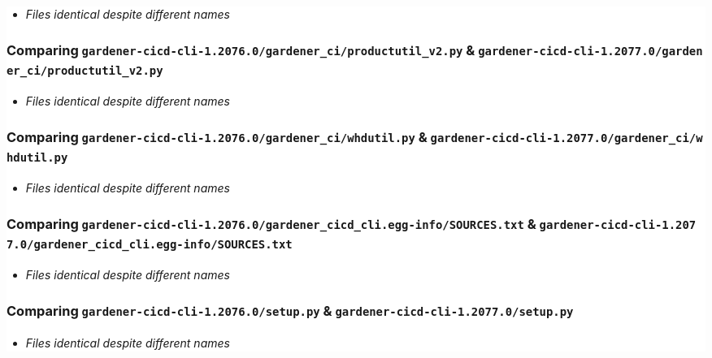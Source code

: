  * *Files identical despite different names*

### Comparing `gardener-cicd-cli-1.2076.0/gardener_ci/productutil_v2.py` & `gardener-cicd-cli-1.2077.0/gardener_ci/productutil_v2.py`

 * *Files identical despite different names*

### Comparing `gardener-cicd-cli-1.2076.0/gardener_ci/whdutil.py` & `gardener-cicd-cli-1.2077.0/gardener_ci/whdutil.py`

 * *Files identical despite different names*

### Comparing `gardener-cicd-cli-1.2076.0/gardener_cicd_cli.egg-info/SOURCES.txt` & `gardener-cicd-cli-1.2077.0/gardener_cicd_cli.egg-info/SOURCES.txt`

 * *Files identical despite different names*

### Comparing `gardener-cicd-cli-1.2076.0/setup.py` & `gardener-cicd-cli-1.2077.0/setup.py`

 * *Files identical despite different names*

